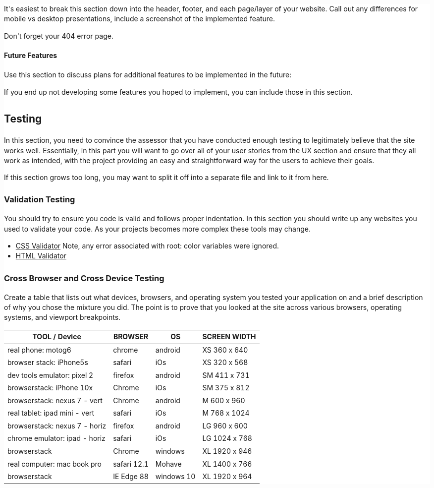 It's easiest to break this section down into the header, footer, and each page/layer of your website. Call out any differences for mobile vs desktop presentations, include a screenshot of the implemented feature.

Don't forget your 404 error page.

#### Future Features

Use this section to discuss plans for additional features to be implemented in the future:

If you end up not developing some features you hoped to implement, you can include those in this section.


## Testing

In this section, you need to convince the assessor that you have conducted enough testing to legitimately believe that the site works well. Essentially, in this part you will want to go over all of your user stories from the UX section and ensure that they all work as intended, with the project providing an easy and straightforward way for the users to achieve their goals.

If this section grows too long, you may want to split it off into a separate file and link to it from here.

### Validation Testing
You should try to ensure you code is valid and follows proper indentation.  In this section you should write up any websites you used to validate your code. As your projects becomes more complex these tools may change.

- [CSS Validator](https://jigsaw.w3.org/css-validator/) Note, any error associated with root: color variables were ignored.
- [HTML Validator](https://validator.w3.org/)

### Cross Browser and Cross Device Testing
Create a table that lists out what devices, browsers, and operating system you tested your application on and a brief description of why you chose the mixture you did. The point is to prove that you looked at the site across various browsers, operating systems, and viewport breakpoints.

| TOOL / Device                 | BROWSER     | OS         | SCREEN WIDTH  |
|-------------------------------|-------------|------------|---------------|
| real phone: motog6            | chrome      | android    | XS 360 x 640  |
| browser stack: iPhone5s       | safari      | iOs        | XS 320 x 568  |
| dev tools emulator: pixel 2   | firefox     | android    | SM 411 x 731  |
| browserstack: iPhone 10x      | Chrome      | iOs        | SM 375 x 812  |
| browserstack: nexus 7 - vert  | Chrome      | android    | M 600 x 960   |
| real tablet: ipad mini - vert | safari      | iOs        | M 768 x 1024  |
| browserstack: nexus 7 - horiz | firefox     | android    | LG 960 x 600  |
| chrome emulator: ipad - horiz | safari      | iOs        | LG 1024 x 768 |
| browserstack                  | Chrome      | windows    | XL 1920 x 946 |
| real computer: mac book pro   | safari 12.1 | Mohave     | XL 1400 x 766 |
| browserstack                  | IE Edge 88  | windows 10 | XL 1920 x 964 |
